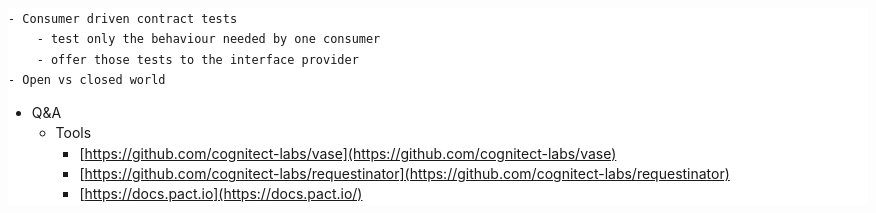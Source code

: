     - Consumer driven contract tests
        - test only the behaviour needed by one consumer
        - offer those tests to the interface provider
    - Open vs closed world

- Q&A
    - Tools
        - [https://github.com/cognitect-labs/vase](https://github.com/cognitect-labs/vase)
        - [https://github.com/cognitect-labs/requestinator](https://github.com/cognitect-labs/requestinator)
        - [https://docs.pact.io](https://docs.pact.io/)